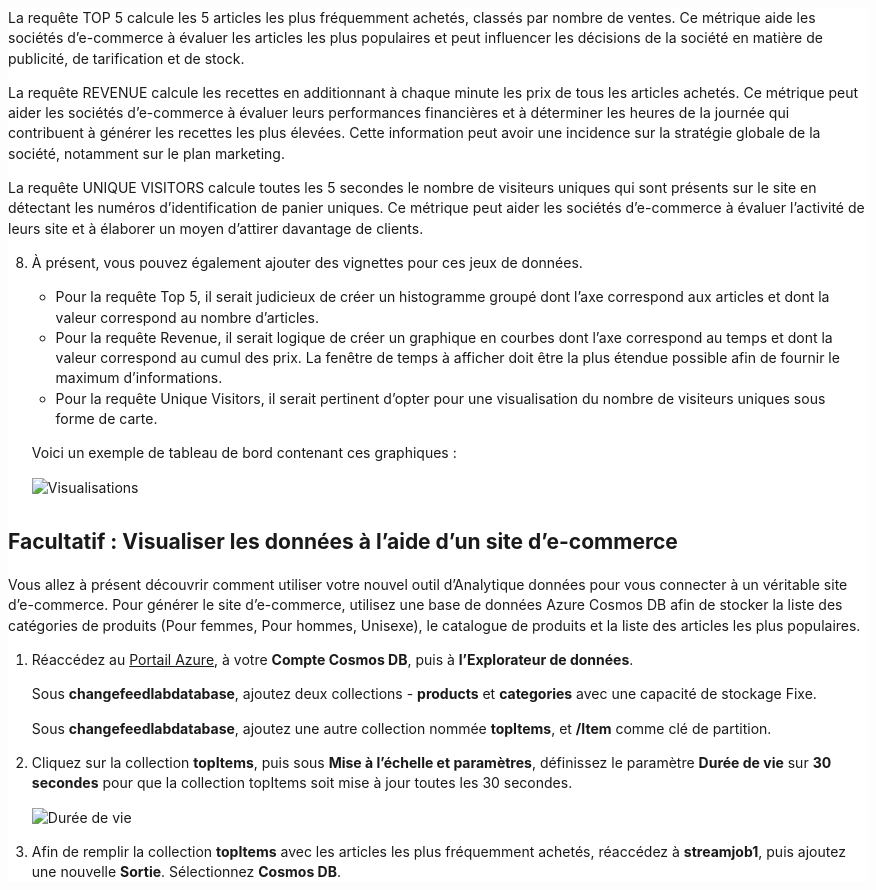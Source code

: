    La requête TOP 5 calcule les 5 articles les plus fréquemment achetés, classés par nombre de ventes. Ce métrique aide les sociétés d’e-commerce à évaluer les articles les plus populaires et peut influencer les décisions de la société en matière de publicité, de tarification et de stock.

   La requête REVENUE calcule les recettes en additionnant à chaque minute les prix de tous les articles achetés. Ce métrique peut aider les sociétés d’e-commerce à évaluer leurs performances financières et à déterminer les heures de la journée qui contribuent à générer les recettes les plus élevées. Cette information peut avoir une incidence sur la stratégie globale de la société, notamment sur le plan marketing.

   La requête UNIQUE VISITORS calcule toutes les 5 secondes le nombre de visiteurs uniques qui sont présents sur le site en détectant les numéros d’identification de panier uniques. Ce métrique peut aider les sociétés d’e-commerce à évaluer l’activité de leurs site et à élaborer un moyen d’attirer davantage de clients.

8. À présent, vous pouvez également ajouter des vignettes pour ces jeux de données.

   * Pour la requête Top 5, il serait judicieux de créer un histogramme groupé dont l’axe correspond aux articles et dont la valeur correspond au nombre d’articles.  
   * Pour la requête Revenue, il serait logique de créer un graphique en courbes dont l’axe correspond au temps et dont la valeur correspond au cumul des prix. La fenêtre de temps à afficher doit être la plus étendue possible afin de fournir le maximum d’informations.  
   * Pour la requête Unique Visitors, il serait pertinent d’opter pour une visualisation du nombre de visiteurs uniques sous forme de carte.

   Voici un exemple de tableau de bord contenant ces graphiques :

   ![Visualisations](./media/changefeed-ecommerce-solution/visualizations.png)

## <a name="optional-visualize-with-an-e-commerce-site"></a>Facultatif : Visualiser les données à l’aide d’un site d’e-commerce

Vous allez à présent découvrir comment utiliser votre nouvel outil d’Analytique données pour vous connecter à un véritable site d’e-commerce. Pour générer le site d’e-commerce, utilisez une base de données Azure Cosmos DB afin de stocker la liste des catégories de produits (Pour femmes, Pour hommes, Unisexe), le catalogue de produits et la liste des articles les plus populaires.

1. Réaccédez au [Portail Azure](https://portal.azure.com/), à votre **Compte Cosmos DB**, puis à **l’Explorateur de données**.  

   Sous **changefeedlabdatabase**, ajoutez deux collections - **products** et **categories** avec une capacité de stockage Fixe.

   Sous **changefeedlabdatabase**, ajoutez une autre collection nommée **topItems**, et **/Item** comme clé de partition.

2. Cliquez sur la collection **topItems**, puis sous **Mise à l’échelle et paramètres**, définissez le paramètre **Durée de vie** sur **30 secondes** pour que la collection topItems soit mise à jour toutes les 30 secondes.

   ![Durée de vie](./media/changefeed-ecommerce-solution/time-to-live.png)

3. Afin de remplir la collection **topItems** avec les articles les plus fréquemment achetés, réaccédez à **streamjob1**, puis ajoutez une nouvelle **Sortie**. Sélectionnez **Cosmos DB**.
